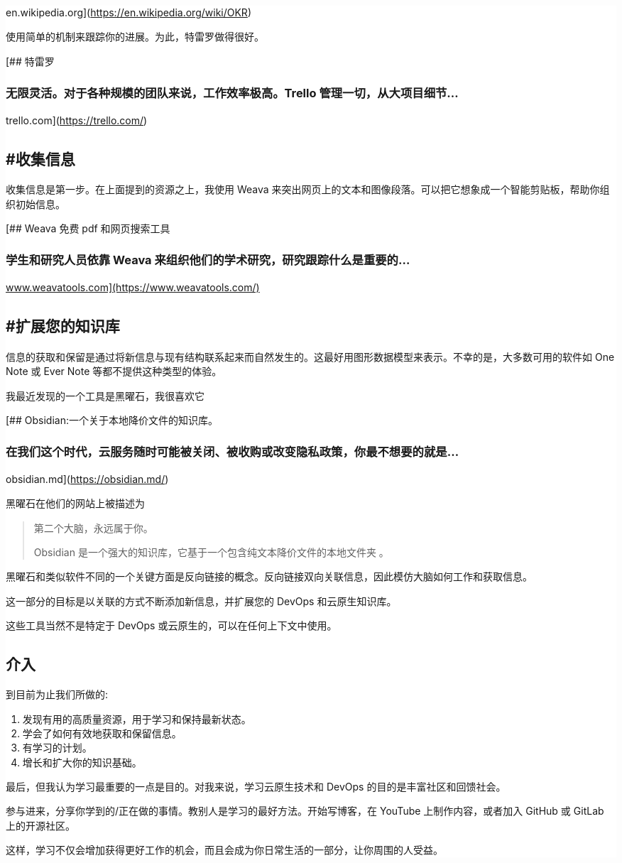 en.wikipedia.org](https://en.wikipedia.org/wiki/OKR) 

使用简单的机制来跟踪你的进展。为此，特雷罗做得很好。

[](https://trello.com/) [## 特雷罗

### 无限灵活。对于各种规模的团队来说，工作效率极高。Trello 管理一切，从大项目细节…

trello.com](https://trello.com/) 

## #收集信息

收集信息是第一步。在上面提到的资源之上，我使用 Weava 来突出网页上的文本和图像段落。可以把它想象成一个智能剪贴板，帮助你组织初始信息。

[](https://www.weavatools.com/) [## Weava 免费 pdf 和网页搜索工具

### 学生和研究人员依靠 Weava 来组织他们的学术研究，研究跟踪什么是重要的…

www.weavatools.com](https://www.weavatools.com/) 

## #扩展您的知识库

信息的获取和保留是通过将新信息与现有结构联系起来而自然发生的。这最好用图形数据模型来表示。不幸的是，大多数可用的软件如 One Note 或 Ever Note 等都不提供这种类型的体验。

我最近发现的一个工具是黑曜石，我很喜欢它

[](https://obsidian.md/) [## Obsidian:一个关于本地降价文件的知识库。

### 在我们这个时代，云服务随时可能被关闭、被收购或改变隐私政策，你最不想要的就是…

obsidian.md](https://obsidian.md/) 

黑曜石在他们的网站上被描述为

> 第二个大脑，永远属于你。
> 
> Obsidian 是一个强大的知识库，它基于一个包含纯文本降价文件的本地文件夹
> 。

黑曜石和类似软件不同的一个关键方面是反向链接的概念。反向链接双向关联信息，因此模仿大脑如何工作和获取信息。

这一部分的目标是以关联的方式不断添加新信息，并扩展您的 DevOps 和云原生知识库。

这些工具当然不是特定于 DevOps 或云原生的，可以在任何上下文中使用。

## 介入

到目前为止我们所做的:

1.  发现有用的高质量资源，用于学习和保持最新状态。
2.  学会了如何有效地获取和保留信息。
3.  有学习的计划。
4.  增长和扩大你的知识基础。

最后，但我认为学习最重要的一点是目的。对我来说，学习云原生技术和 DevOps 的目的是丰富社区和回馈社会。

参与进来，分享你学到的/正在做的事情。教别人是学习的最好方法。开始写博客，在 YouTube 上制作内容，或者加入 GitHub 或 GitLab 上的开源社区。

这样，学习不仅会增加获得更好工作的机会，而且会成为你日常生活的一部分，让你周围的人受益。